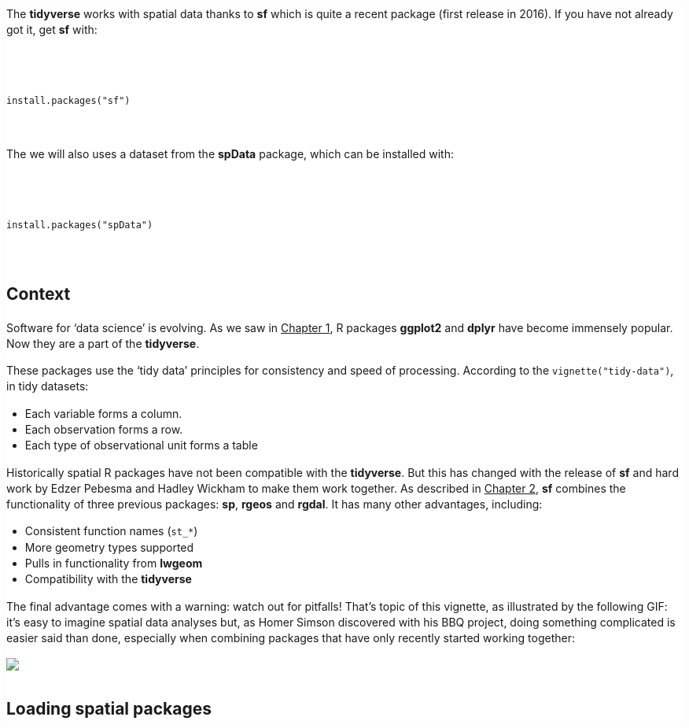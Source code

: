 The **tidyverse** works with spatial data thanks to **sf** which is quite a recent package (first release in 2016). If you have not already got it, get **sf** with:

<div class="sourceCode" id="cb2">

    install.packages("sf")

</div>

The we will also uses a dataset from the **spData** package, which can be installed with:

<div class="sourceCode" id="cb3">

    install.packages("spData")

</div>

</div>

<div id="context" class="section level2">

## [](#context)Context

Software for ‘data science’ is evolving. As we saw in [Chapter 1](https://geocompr.robinlovelace.net/intro.html), R packages **ggplot2** and **dplyr** have become immensely popular. Now they are a part of the **tidyverse**.

These packages use the ‘tidy data’ principles for consistency and speed of processing. According to the `vignette("tidy-data")`, in tidy datasets:

*   Each variable forms a column.
*   Each observation forms a row.
*   Each type of observational unit forms a table

Historically spatial R packages have not been compatible with the **tidyverse**. But this has changed with the release of **sf** and hard work by Edzer Pebesma and Hadley Wickham to make them work together. As described in [Chapter 2](https://geocompr.robinlovelace.net/spatial-class.html), **sf** combines the functionality of three previous packages: **sp**, **rgeos** and **rgdal**. It has many other advantages, including:

*   Consistent function names (`st_*`)
*   More geometry types supported
*   Pulls in functionality from **lwgeom**
*   Compatibility with the **tidyverse**

The final advantage comes with a warning: watch out for pitfalls! That’s topic of this vignette, as illustrated by the following GIF: it’s easy to imagine spatial data analyses but, as Homer Simson discovered with his BBQ project, doing something complicated is easier said than done, especially when combining packages that have only recently started working together:

![](https://media.giphy.com/media/OMeGDxdAsMPzW/giphy.gif)

</div>

<div id="loading-spatial-packages" class="section level2">

## [](#loading-spatial-packages)Loading spatial packages
